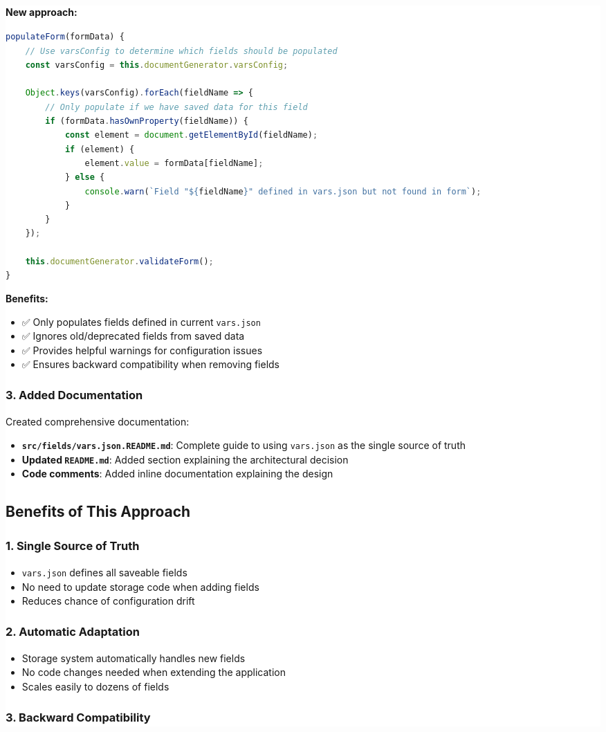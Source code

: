 **New approach:**

```javascript
populateForm(formData) {
    // Use varsConfig to determine which fields should be populated
    const varsConfig = this.documentGenerator.varsConfig;
    
    Object.keys(varsConfig).forEach(fieldName => {
        // Only populate if we have saved data for this field
        if (formData.hasOwnProperty(fieldName)) {
            const element = document.getElementById(fieldName);
            if (element) {
                element.value = formData[fieldName];
            } else {
                console.warn(`Field "${fieldName}" defined in vars.json but not found in form`);
            }
        }
    });
    
    this.documentGenerator.validateForm();
}
```

**Benefits:**

- ✅ Only populates fields defined in current `vars.json`
- ✅ Ignores old/deprecated fields from saved data
- ✅ Provides helpful warnings for configuration issues
- ✅ Ensures backward compatibility when removing fields

### 3. Added Documentation

Created comprehensive documentation:

- **`src/fields/vars.json.README.md`**: Complete guide to using `vars.json` as the single source of truth
- **Updated `README.md`**: Added section explaining the architectural decision
- **Code comments**: Added inline documentation explaining the design

## Benefits of This Approach

### 1. **Single Source of Truth**

- `vars.json` defines all saveable fields
- No need to update storage code when adding fields
- Reduces chance of configuration drift

### 2. **Automatic Adaptation**

- Storage system automatically handles new fields
- No code changes needed when extending the application
- Scales easily to dozens of fields

### 3. **Backward Compatibility**
